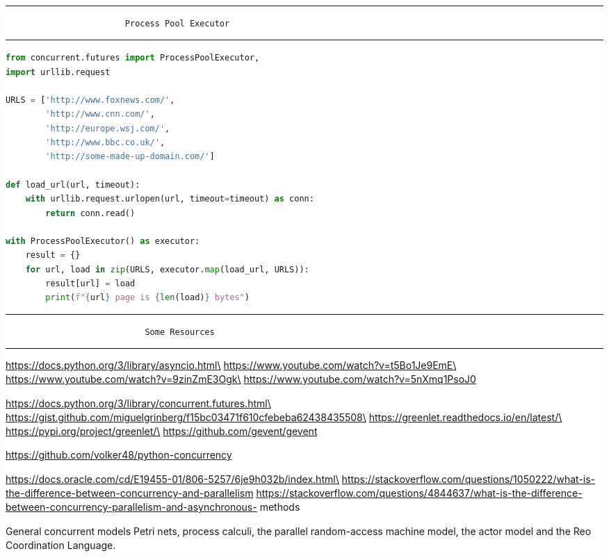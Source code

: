 
*******************************************************************************
                            Process Pool Executor
*******************************************************************************

```python
from concurrent.futures import ProcessPoolExecutor,
import urllib.request

URLS = ['http://www.foxnews.com/',
        'http://www.cnn.com/',
        'http://europe.wsj.com/',
        'http://www.bbc.co.uk/',
        'http://some-made-up-domain.com/']

def load_url(url, timeout):
    with urllib.request.urlopen(url, timeout=timeout) as conn:
        return conn.read()

with ProcessPoolExecutor() as executor:
    result = {}
    for url, load in zip(URLS, executor.map(load_url, URLS)):
        result[url] = load
        print(f"{url} page is {len(load)} bytes")
```


*******************************************************************************
                                Some Resources
*******************************************************************************
https://docs.python.org/3/library/asyncio.html\
https://www.youtube.com/watch?v=t5Bo1Je9EmE\
https://www.youtube.com/watch?v=9zinZmE3Ogk\
https://www.youtube.com/watch?v=5nXmq1PsoJ0

https://docs.python.org/3/library/concurrent.futures.html\
https://gist.github.com/miguelgrinberg/f15bc03471f610cfebeba62438435508\
https://greenlet.readthedocs.io/en/latest/\
https://pypi.org/project/greenlet/\
https://github.com/gevent/gevent

https://github.com/volker48/python-concurrency

https://docs.oracle.com/cd/E19455-01/806-5257/6je9h032b/index.html\
https://stackoverflow.com/questions/1050222/what-is-the-difference-between-concurrency-and-parallelism
https://stackoverflow.com/questions/4844637/what-is-the-difference-between-concurrency-parallelism-and-asynchronous-
    methods

General concurrent models
    Petri nets, process calculi, the parallel random-access machine model,
    the actor model and the Reo Coordination Language.








